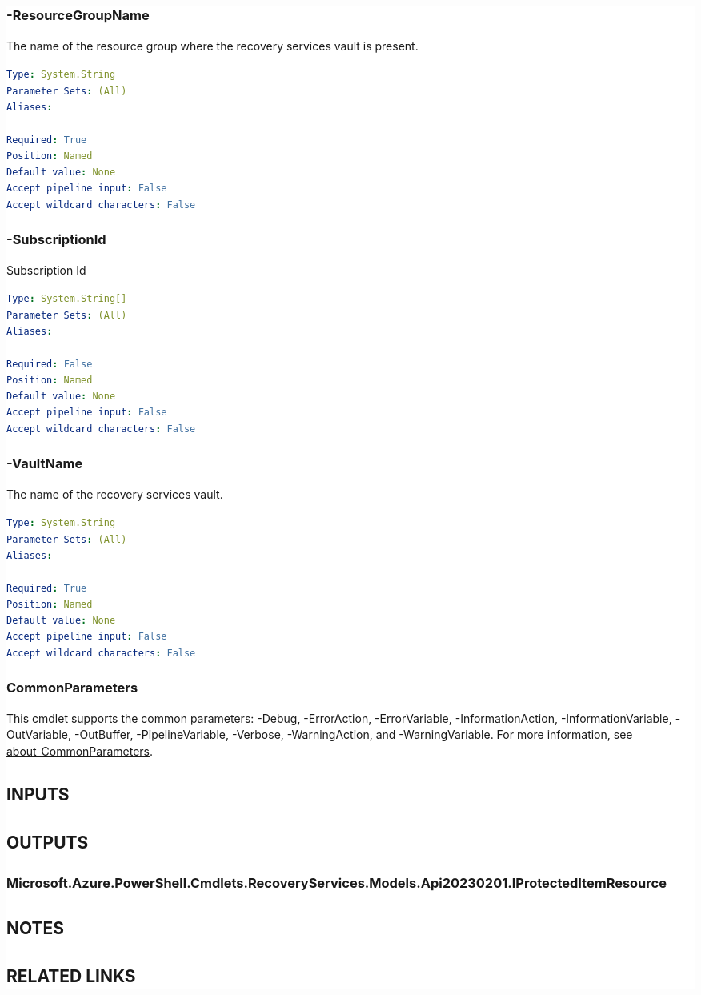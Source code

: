 ### -ResourceGroupName
The name of the resource group where the recovery services vault is present.

```yaml
Type: System.String
Parameter Sets: (All)
Aliases:

Required: True
Position: Named
Default value: None
Accept pipeline input: False
Accept wildcard characters: False
```

### -SubscriptionId
Subscription Id

```yaml
Type: System.String[]
Parameter Sets: (All)
Aliases:

Required: False
Position: Named
Default value: None
Accept pipeline input: False
Accept wildcard characters: False
```

### -VaultName
The name of the recovery services vault.

```yaml
Type: System.String
Parameter Sets: (All)
Aliases:

Required: True
Position: Named
Default value: None
Accept pipeline input: False
Accept wildcard characters: False
```

### CommonParameters
This cmdlet supports the common parameters: -Debug, -ErrorAction, -ErrorVariable, -InformationAction, -InformationVariable, -OutVariable, -OutBuffer, -PipelineVariable, -Verbose, -WarningAction, and -WarningVariable. For more information, see [about_CommonParameters](http://go.microsoft.com/fwlink/?LinkID=113216).

## INPUTS

## OUTPUTS

### Microsoft.Azure.PowerShell.Cmdlets.RecoveryServices.Models.Api20230201.IProtectedItemResource

## NOTES

## RELATED LINKS

